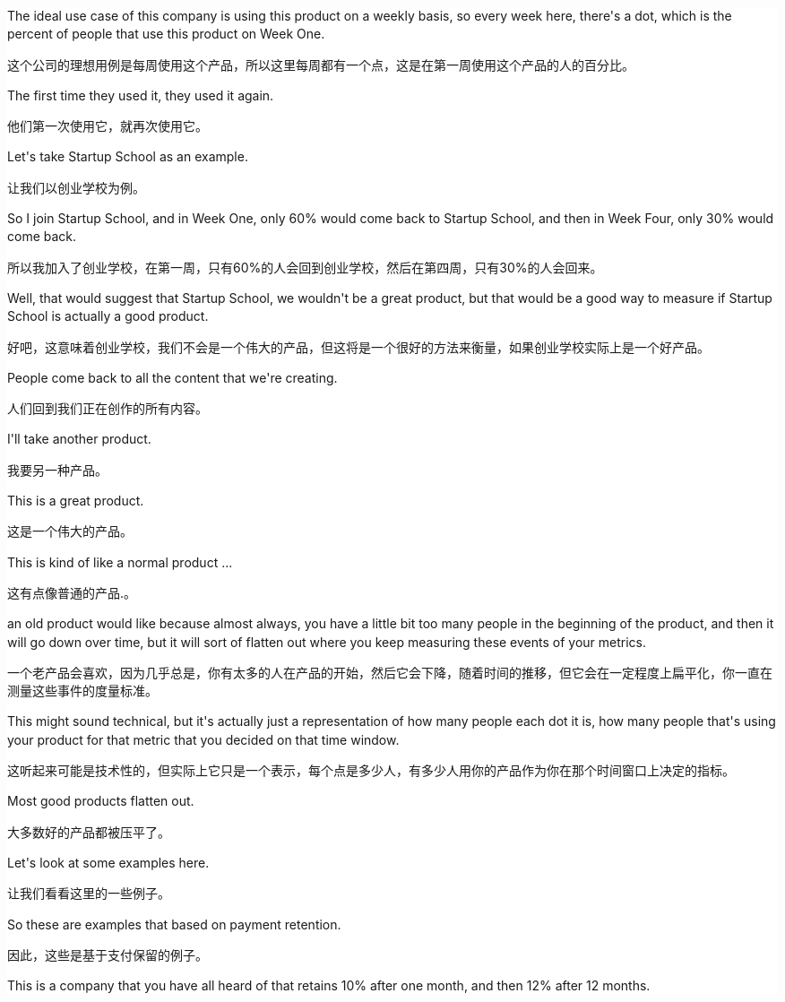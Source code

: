 The ideal  use case of this company is using this product on a weekly basis, so every  week here, there's a dot, which is the percent of people that use this product  on Week One.

这个公司的理想用例是每周使用这个产品，所以这里每周都有一个点，这是在第一周使用这个产品的人的百分比。

The first time they used it, they used it again.

他们第一次使用它，就再次使用它。

Let's take  Startup School as an example.

让我们以创业学校为例。

So I join Startup School, and in Week One, only  60% would come back to Startup School, and then in Week Four, only 30% would  come back.

所以我加入了创业学校，在第一周，只有60%的人会回到创业学校，然后在第四周，只有30%的人会回来。

Well, that would suggest that Startup School, we wouldn't be a great product,  but that would be a good way to measure if Startup School is actually a  good product.

好吧，这意味着创业学校，我们不会是一个伟大的产品，但这将是一个很好的方法来衡量，如果创业学校实际上是一个好产品。

People come back to all the content that we're creating.

人们回到我们正在创作的所有内容。

I'll take another  product.

我要另一种产品。

This is a great product.

这是一个伟大的产品。

This is kind of like a normal product ...

这有点像普通的产品.。

 an old product would like because almost always, you have a little bit too many  people in the beginning of the product, and then it will go down over time,  but it will sort of flatten out where you keep measuring these events of your  metrics.

一个老产品会喜欢，因为几乎总是，你有太多的人在产品的开始，然后它会下降，随着时间的推移，但它会在一定程度上扁平化，你一直在测量这些事件的度量标准。

This might sound technical, but it's actually just a representation of how many people  each dot it is, how many people that's using your product for that metric that  you decided on that time window.

这听起来可能是技术性的，但实际上它只是一个表示，每个点是多少人，有多少人用你的产品作为你在那个时间窗口上决定的指标。

Most good products flatten out.

大多数好的产品都被压平了。

Let's look at some  examples here.

让我们看看这里的一些例子。

So these are examples that based on payment retention.

因此，这些是基于支付保留的例子。

This is a company  that you have all heard of that retains 10% after one month, and then 12%  after 12 months.
